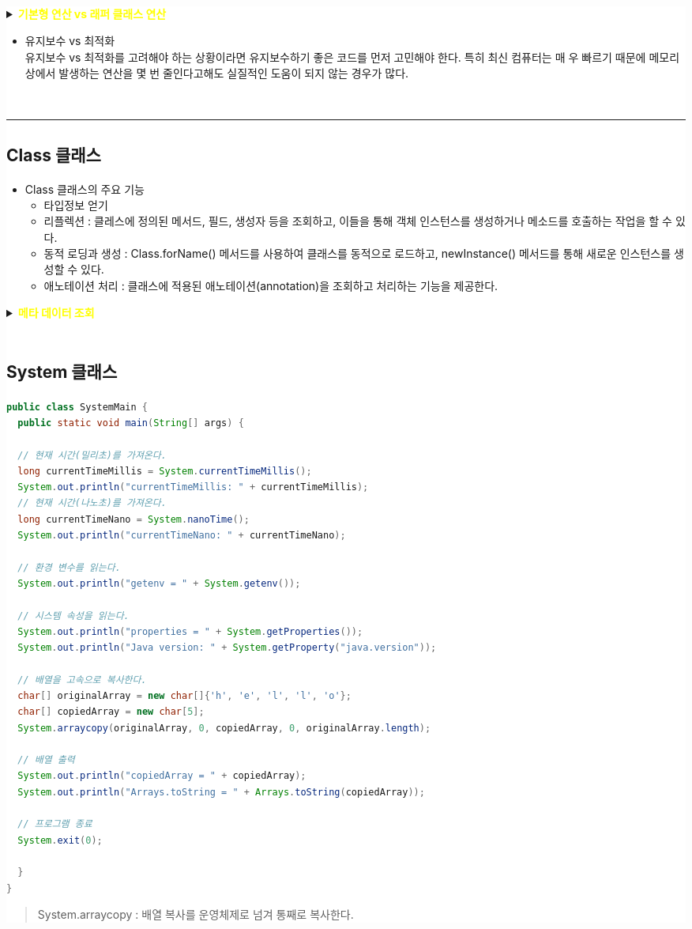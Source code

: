 <details><summary><span style="color:yellow" class="point"><b>기본형 연산 vs 래퍼 클래스 연산</b></span></summary></details>
  
- 유지보수 vs 최적화  
유지보수 vs 최적화를 고려해야 하는 상황이라면 유지보수하기 좋은 코드를 먼저 고민해야 한다. 특히 최신 컴퓨터는 매
우 빠르기 때문에 메모리 상에서 발생하는 연산을 몇 번 줄인다고해도 실질적인 도움이 되지 않는 경우가 많다.  

<br/>
<hr>

## Class 클래스  

- Class 클래스의 주요 기능  
  - 타입정보 얻기  
  - 리플렉션 : 클레스에 정의된 메서드, 필드, 생성자 등을 조회하고, 이들을 통해 객체 인스턴스를 생성하거나 메소드를 호출하는 작업을 할 수 있다.  
  - 동적 로딩과 생성 : Class.forName() 메서드를 사용하여 클래스를 동적으로 로드하고, newInstance() 메서드를 통해 새로운 인스턴스를 생성할 수 있다.  
  - 애노테이션 처리 : 클래스에 적용된 애노테이션(annotation)을 조회하고 처리하는 기능을 제공한다.  
  
<details><summary><span style="color:yellow" class="point"><b>메타 데이터 조회</b></span></summary></details>

<br/>

## System 클래스  

```java
public class SystemMain {
  public static void main(String[] args) {

  // 현재 시간(밀리초)를 가져온다.
  long currentTimeMillis = System.currentTimeMillis();
  System.out.println("currentTimeMillis: " + currentTimeMillis);
  // 현재 시간(나노초)를 가져온다.
  long currentTimeNano = System.nanoTime();
  System.out.println("currentTimeNano: " + currentTimeNano);

  // 환경 변수를 읽는다.
  System.out.println("getenv = " + System.getenv());

  // 시스템 속성을 읽는다.
  System.out.println("properties = " + System.getProperties());
  System.out.println("Java version: " + System.getProperty("java.version"));

  // 배열을 고속으로 복사한다.
  char[] originalArray = new char[]{'h', 'e', 'l', 'l', 'o'};
  char[] copiedArray = new char[5];
  System.arraycopy(originalArray, 0, copiedArray, 0, originalArray.length);

  // 배열 출력
  System.out.println("copiedArray = " + copiedArray);
  System.out.println("Arrays.toString = " + Arrays.toString(copiedArray));

  // 프로그램 종료
  System.exit(0);

  }
}
```
> System.arraycopy : 배열 복사를 운영체제로 넘겨 통째로 복사한다.  
